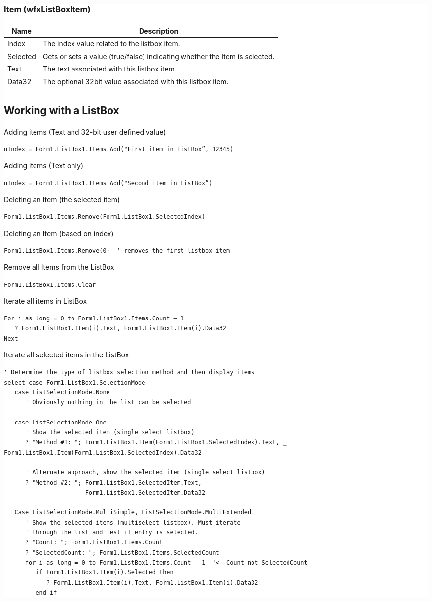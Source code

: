 
### Item (wfxListBoxItem)
| Name                            | Description                    |
| ------------------------------- | ------------------------------ |
| Index | The index value related to the listbox item.|
| Selected | Gets or sets a value (true/false) indicating whether the Item is selected.|
| Text | The text associated with this listbox item.|
| Data32 | The optional 32bit value associated with this listbox item.|


## Working with a ListBox

Adding items (Text and 32-bit user defined value)
```
nIndex = Form1.ListBox1.Items.Add("First item in ListBox”, 12345)
```
Adding items (Text only)
```
nIndex = Form1.ListBox1.Items.Add("Second item in ListBox”)
```
Deleting an Item (the selected item)
```
Form1.ListBox1.Items.Remove(Form1.ListBox1.SelectedIndex)
```
Deleting an Item (based on index)
```
Form1.ListBox1.Items.Remove(0)  ‘ removes the first listbox item
```
Remove all Items from the ListBox
```
Form1.ListBox1.Items.Clear
```
Iterate all items in ListBox
```
For i as long = 0 to Form1.ListBox1.Items.Count – 1
   ? Form1.ListBox1.Item(i).Text, Form1.ListBox1.Item(i).Data32
Next
```
Iterate all selected items in the ListBox
```
' Determine the type of listbox selection method and then display items
select case Form1.ListBox1.SelectionMode
   case ListSelectionMode.None
      ' Obviously nothing in the list can be selected

   case ListSelectionMode.One
      ' Show the selected item (single select listbox)
      ? "Method #1: "; Form1.ListBox1.Item(Form1.ListBox1.SelectedIndex).Text, _
Form1.ListBox1.Item(Form1.ListBox1.SelectedIndex).Data32
      
      ' Alternate approach, show the selected item (single select listbox)
      ? "Method #2: "; Form1.ListBox1.SelectedItem.Text, _
                       Form1.ListBox1.SelectedItem.Data32

   Case ListSelectionMode.MultiSimple, ListSelectionMode.MultiExtended
      ' Show the selected items (multiselect listbox). Must iterate
      ' through the list and test if entry is selected.
      ? "Count: "; Form1.ListBox1.Items.Count
      ? "SelectedCount: "; Form1.ListBox1.Items.SelectedCount
      for i as long = 0 to Form1.ListBox1.Items.Count - 1  '<- Count not SelectedCount
         if Form1.ListBox1.Item(i).Selected then
            ? Form1.ListBox1.Item(i).Text, Form1.ListBox1.Item(i).Data32
         end if   
```